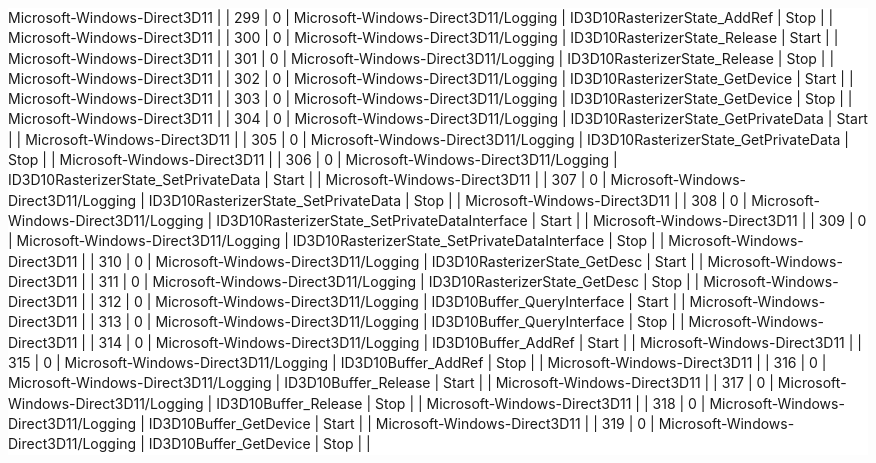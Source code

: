 Microsoft-Windows-Direct3D11  |         |  299       |  0        |  Microsoft-Windows-Direct3D11/Logging     |  ID3D10RasterizerState_AddRef                                   |  Stop     |                       |
Microsoft-Windows-Direct3D11  |         |  300       |  0        |  Microsoft-Windows-Direct3D11/Logging     |  ID3D10RasterizerState_Release                                  |  Start    |                       |
Microsoft-Windows-Direct3D11  |         |  301       |  0        |  Microsoft-Windows-Direct3D11/Logging     |  ID3D10RasterizerState_Release                                  |  Stop     |                       |
Microsoft-Windows-Direct3D11  |         |  302       |  0        |  Microsoft-Windows-Direct3D11/Logging     |  ID3D10RasterizerState_GetDevice                                |  Start    |                       |
Microsoft-Windows-Direct3D11  |         |  303       |  0        |  Microsoft-Windows-Direct3D11/Logging     |  ID3D10RasterizerState_GetDevice                                |  Stop     |                       |
Microsoft-Windows-Direct3D11  |         |  304       |  0        |  Microsoft-Windows-Direct3D11/Logging     |  ID3D10RasterizerState_GetPrivateData                           |  Start    |                       |
Microsoft-Windows-Direct3D11  |         |  305       |  0        |  Microsoft-Windows-Direct3D11/Logging     |  ID3D10RasterizerState_GetPrivateData                           |  Stop     |                       |
Microsoft-Windows-Direct3D11  |         |  306       |  0        |  Microsoft-Windows-Direct3D11/Logging     |  ID3D10RasterizerState_SetPrivateData                           |  Start    |                       |
Microsoft-Windows-Direct3D11  |         |  307       |  0        |  Microsoft-Windows-Direct3D11/Logging     |  ID3D10RasterizerState_SetPrivateData                           |  Stop     |                       |
Microsoft-Windows-Direct3D11  |         |  308       |  0        |  Microsoft-Windows-Direct3D11/Logging     |  ID3D10RasterizerState_SetPrivateDataInterface                  |  Start    |                       |
Microsoft-Windows-Direct3D11  |         |  309       |  0        |  Microsoft-Windows-Direct3D11/Logging     |  ID3D10RasterizerState_SetPrivateDataInterface                  |  Stop     |                       |
Microsoft-Windows-Direct3D11  |         |  310       |  0        |  Microsoft-Windows-Direct3D11/Logging     |  ID3D10RasterizerState_GetDesc                                  |  Start    |                       |
Microsoft-Windows-Direct3D11  |         |  311       |  0        |  Microsoft-Windows-Direct3D11/Logging     |  ID3D10RasterizerState_GetDesc                                  |  Stop     |                       |
Microsoft-Windows-Direct3D11  |         |  312       |  0        |  Microsoft-Windows-Direct3D11/Logging     |  ID3D10Buffer_QueryInterface                                    |  Start    |                       |
Microsoft-Windows-Direct3D11  |         |  313       |  0        |  Microsoft-Windows-Direct3D11/Logging     |  ID3D10Buffer_QueryInterface                                    |  Stop     |                       |
Microsoft-Windows-Direct3D11  |         |  314       |  0        |  Microsoft-Windows-Direct3D11/Logging     |  ID3D10Buffer_AddRef                                            |  Start    |                       |
Microsoft-Windows-Direct3D11  |         |  315       |  0        |  Microsoft-Windows-Direct3D11/Logging     |  ID3D10Buffer_AddRef                                            |  Stop     |                       |
Microsoft-Windows-Direct3D11  |         |  316       |  0        |  Microsoft-Windows-Direct3D11/Logging     |  ID3D10Buffer_Release                                           |  Start    |                       |
Microsoft-Windows-Direct3D11  |         |  317       |  0        |  Microsoft-Windows-Direct3D11/Logging     |  ID3D10Buffer_Release                                           |  Stop     |                       |
Microsoft-Windows-Direct3D11  |         |  318       |  0        |  Microsoft-Windows-Direct3D11/Logging     |  ID3D10Buffer_GetDevice                                         |  Start    |                       |
Microsoft-Windows-Direct3D11  |         |  319       |  0        |  Microsoft-Windows-Direct3D11/Logging     |  ID3D10Buffer_GetDevice                                         |  Stop     |                       |